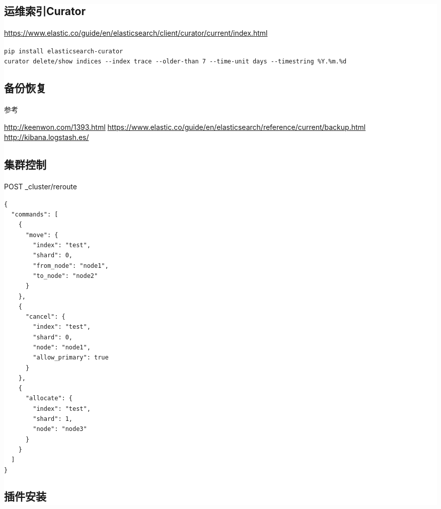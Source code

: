## 运维索引Curator

https://www.elastic.co/guide/en/elasticsearch/client/curator/current/index.html

```language-bash
pip install elasticsearch-curator
curator delete/show indices --index trace --older-than 7 --time-unit days --timestring %Y.%m.%d 
```

## 备份恢复

参考

http://keenwon.com/1393.html
https://www.elastic.co/guide/en/elasticsearch/reference/current/backup.html
http://kibana.logstash.es/

## 集群控制

POST _cluster/reroute

```language-javascript
{
  "commands": [
    {
      "move": {
        "index": "test",
        "shard": 0,
        "from_node": "node1",
        "to_node": "node2"
      }
    },
    {
      "cancel": {
        "index": "test",
        "shard": 0,
        "node": "node1",
        "allow_primary": true
      }
    },
    {
      "allocate": {
        "index": "test",
        "shard": 1,
        "node": "node3"
      }
    }
  ]
}
```

## 插件安装
